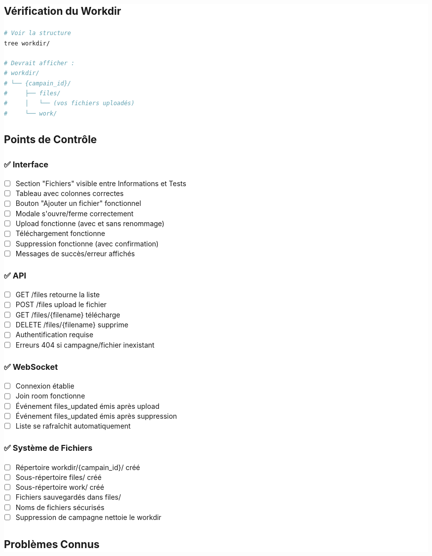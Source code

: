 ## Vérification du Workdir

```bash
# Voir la structure
tree workdir/

# Devrait afficher :
# workdir/
# └── {campain_id}/
#     ├── files/
#     │   └── (vos fichiers uploadés)
#     └── work/
```

## Points de Contrôle

### ✅ Interface
- [ ] Section "Fichiers" visible entre Informations et Tests
- [ ] Tableau avec colonnes correctes
- [ ] Bouton "Ajouter un fichier" fonctionnel
- [ ] Modale s'ouvre/ferme correctement
- [ ] Upload fonctionne (avec et sans renommage)
- [ ] Téléchargement fonctionne
- [ ] Suppression fonctionne (avec confirmation)
- [ ] Messages de succès/erreur affichés

### ✅ API
- [ ] GET /files retourne la liste
- [ ] POST /files upload le fichier
- [ ] GET /files/{filename} télécharge
- [ ] DELETE /files/{filename} supprime
- [ ] Authentification requise
- [ ] Erreurs 404 si campagne/fichier inexistant

### ✅ WebSocket
- [ ] Connexion établie
- [ ] Join room fonctionne
- [ ] Événement files_updated émis après upload
- [ ] Événement files_updated émis après suppression
- [ ] Liste se rafraîchit automatiquement

### ✅ Système de Fichiers
- [ ] Répertoire workdir/{campain_id}/ créé
- [ ] Sous-répertoire files/ créé
- [ ] Sous-répertoire work/ créé
- [ ] Fichiers sauvegardés dans files/
- [ ] Noms de fichiers sécurisés
- [ ] Suppression de campagne nettoie le workdir

## Problèmes Connus
